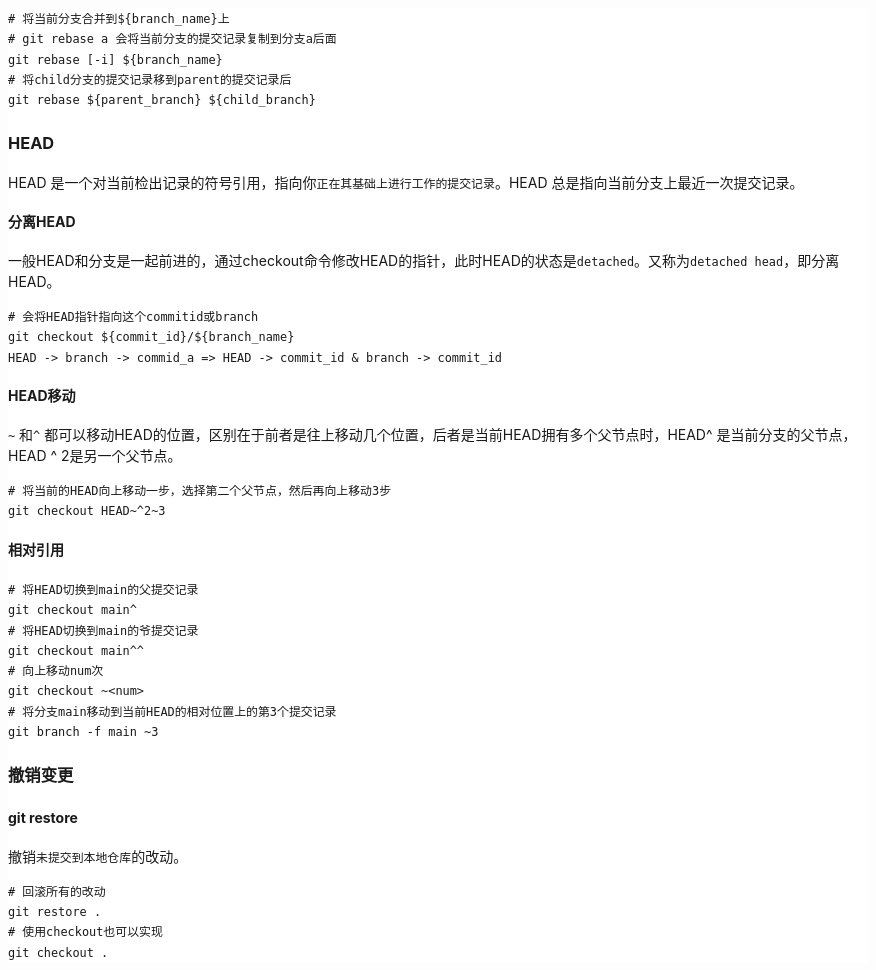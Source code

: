 ```shell
# 将当前分支合并到${branch_name}上
# git rebase a 会将当前分支的提交记录复制到分支a后面
git rebase [-i] ${branch_name}
# 将child分支的提交记录移到parent的提交记录后
git rebase ${parent_branch} ${child_branch}
```

### HEAD

HEAD 是一个对当前检出记录的符号引用，指向你`正在其基础上进行工作的提交记录`。HEAD 总是指向当前分支上最近一次提交记录。

#### 分离HEAD

一般HEAD和分支是一起前进的，通过checkout命令修改HEAD的指针，此时HEAD的状态是`detached`。又称为`detached head`，即分离HEAD。

```shell
# 会将HEAD指针指向这个commitid或branch
git checkout ${commit_id}/${branch_name}
HEAD -> branch -> commid_a => HEAD -> commit_id & branch -> commit_id
```

#### HEAD移动

`~` 和`^` 都可以移动HEAD的位置，区别在于前者是往上移动几个位置，后者是当前HEAD拥有多个父节点时，HEAD^ 是当前分支的父节点，HEAD ^ 2是另一个父节点。

```shell
# 将当前的HEAD向上移动一步，选择第二个父节点，然后再向上移动3步
git checkout HEAD~^2~3
```

#### 相对引用

```shell
# 将HEAD切换到main的父提交记录
git checkout main^
# 将HEAD切换到main的爷提交记录
git checkout main^^
# 向上移动num次
git checkout ~<num>
# 将分支main移动到当前HEAD的相对位置上的第3个提交记录 
git branch -f main ~3
```

### 撤销变更

#### git restore

撤销`未提交到本地仓库`的改动。

```shell
# 回滚所有的改动
git restore .
# 使用checkout也可以实现
git checkout .
```
